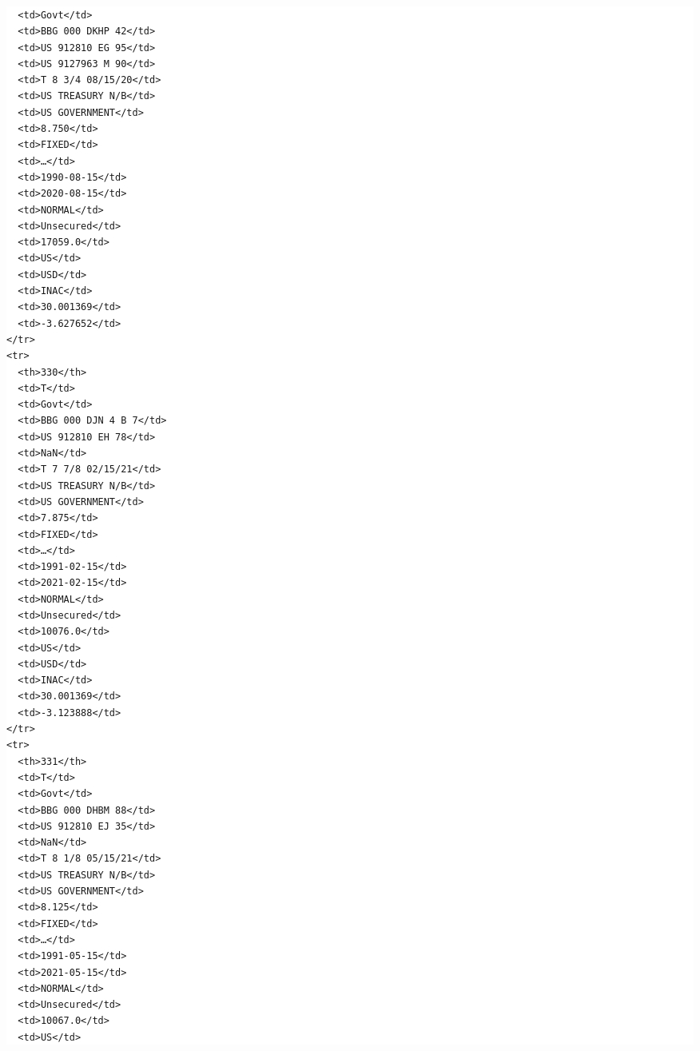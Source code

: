 	  <td>Govt</td>
	  <td>BBG 000 DKHP 42</td>
	  <td>US 912810 EG 95</td>
	  <td>US 9127963 M 90</td>
	  <td>T 8 3/4 08/15/20</td>
	  <td>US TREASURY N/B</td>
	  <td>US GOVERNMENT</td>
	  <td>8.750</td>
	  <td>FIXED</td>
	  <td>…</td>
	  <td>1990-08-15</td>
	  <td>2020-08-15</td>
	  <td>NORMAL</td>
	  <td>Unsecured</td>
	  <td>17059.0</td>
	  <td>US</td>
	  <td>USD</td>
	  <td>INAC</td>
	  <td>30.001369</td>
	  <td>-3.627652</td>
	</tr>
	<tr>
	  <th>330</th>
	  <td>T</td>
	  <td>Govt</td>
	  <td>BBG 000 DJN 4 B 7</td>
	  <td>US 912810 EH 78</td>
	  <td>NaN</td>
	  <td>T 7 7/8 02/15/21</td>
	  <td>US TREASURY N/B</td>
	  <td>US GOVERNMENT</td>
	  <td>7.875</td>
	  <td>FIXED</td>
	  <td>…</td>
	  <td>1991-02-15</td>
	  <td>2021-02-15</td>
	  <td>NORMAL</td>
	  <td>Unsecured</td>
	  <td>10076.0</td>
	  <td>US</td>
	  <td>USD</td>
	  <td>INAC</td>
	  <td>30.001369</td>
	  <td>-3.123888</td>
	</tr>
	<tr>
	  <th>331</th>
	  <td>T</td>
	  <td>Govt</td>
	  <td>BBG 000 DHBM 88</td>
	  <td>US 912810 EJ 35</td>
	  <td>NaN</td>
	  <td>T 8 1/8 05/15/21</td>
	  <td>US TREASURY N/B</td>
	  <td>US GOVERNMENT</td>
	  <td>8.125</td>
	  <td>FIXED</td>
	  <td>…</td>
	  <td>1991-05-15</td>
	  <td>2021-05-15</td>
	  <td>NORMAL</td>
	  <td>Unsecured</td>
	  <td>10067.0</td>
	  <td>US</td>